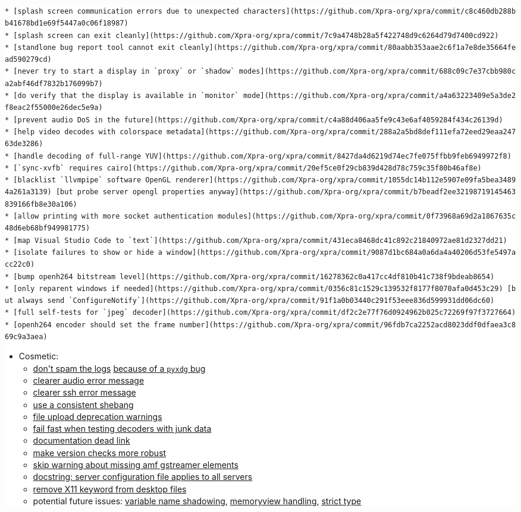     * [splash screen communication errors due to unexpected characters](https://github.com/Xpra-org/xpra/commit/c8c460db288bb41678bd1e69f5447a0c06f18987)
    * [splash screen can exit cleanly](https://github.com/Xpra-org/xpra/commit/7c9a4748b28a5f422748d9c6264d79d7400cd922)
    * [standlone bug report tool cannot exit cleanly](https://github.com/Xpra-org/xpra/commit/80aabb353aae2c6f1a7e8de35664fead590279cd)
    * [never try to start a display in `proxy` or `shadow` modes](https://github.com/Xpra-org/xpra/commit/688c09c7e37cbb980ca2abf46df7832b176099b7)
    * [do verify that the display is available in `monitor` mode](https://github.com/Xpra-org/xpra/commit/a4a63223409e5a3de2f8eac2f55000e26dec5e9a)
    * [prevent audio DoS in the future](https://github.com/Xpra-org/xpra/commit/c4a88d406aa5fe9c43e6af4059284f434c26139d)
    * [help video decodes with colorspace metadata](https://github.com/Xpra-org/xpra/commit/288a2a5bd8def111efa72eed29eaa24763de3286)
    * [handle decoding of full-range YUV](https://github.com/Xpra-org/xpra/commit/8427da4d6219d74ec7fe075ffbb9feb6949972f8)
    * [`sync-xvfb` requires cairo](https://github.com/Xpra-org/xpra/commit/20ef5ce0f29cb839d428d78c759c35f80b46af8e)
    * [blacklist `llvmpipe` software OpenGL renderer](https://github.com/Xpra-org/xpra/commit/1055dc14b112e5907e09fa5bea34894a261a3139) [but probe server opengl properties anyway](https://github.com/Xpra-org/xpra/commit/b7beadf2ee32198719145463839166fb8e30a106)
    * [allow printing with more socket authentication modules](https://github.com/Xpra-org/xpra/commit/0f73968a69d2a1867635c48d6eb68bf949981775)
    * [map Visual Studio Code to `text`](https://github.com/Xpra-org/xpra/commit/431eca8468dc41c892c21840972ae81d2327dd21)
    * [isolate failures to show or hide a window](https://github.com/Xpra-org/xpra/commit/9087d1bc684a0a6da4a40206d53fe5497acc22c0)
    * [bump openh264 bitstream level](https://github.com/Xpra-org/xpra/commit/16278362c0a417cc4df810b41c738f9bdeab8654)
    * [only reparent windows if needed](https://github.com/Xpra-org/xpra/commit/0356c81c1529c139532f8177f8070afa0d453c29) [but always send `ConfigureNotify`](https://github.com/Xpra-org/xpra/commit/91f1a0b03440c291f53eee836d599931dd06dc60)
    * [full self-tests for `jpeg` decoder](https://github.com/Xpra-org/xpra/commit/df2c2e77f76d0924962b025c72269f97f3727664)
    * [openh264 encoder should set the frame number](https://github.com/Xpra-org/xpra/commit/96fdb7ca2252acd8023ddf0dfaea3c869c9a3aea)
* Cosmetic:
    * [don't spam the logs](https://github.com/Xpra-org/xpra/commit/8e7433178007a82d99eca047894c8a8e1d6bec8a) [because of a `pyxdg` bug](https://github.com/Xpra-org/xpra/commit/720c79b545fea021b5c063db485d9c496b715d5e)
    * [clearer audio error message](https://github.com/Xpra-org/xpra/commit/7adc99fa9143d60e0c8cd7886eb7bdc576373db1)
    * [clearer ssh error message](https://github.com/Xpra-org/xpra/commit/83750ca62606878a01303257b87119ac4dca62ab)
    * [use a consistent shebang](https://github.com/Xpra-org/xpra/commit/93ccf524ea43c3fa3cc2355a109e87e8eb4c35e1)
    * [file upload deprecation warnings](https://github.com/Xpra-org/xpra/commit/f1b44902bbc1e44436fe7988f279f3da89c045c8)
    * [fail fast when testing decoders with junk data](https://github.com/Xpra-org/xpra/commit/cb7a7f1914aa8fceec960a17ba5816980c1d5636)
    * [documentation dead link](https://github.com/Xpra-org/xpra/commit/c3d3abb81127fb979c6f1293e37b9e924f1dc1c6)
    * [make version checks more robust](https://github.com/Xpra-org/xpra/commit/e1e409e579cc89f77a8a32d0ec9471aec272ff55)
    * [skip warning about missing amf gstreamer elements](https://github.com/Xpra-org/xpra/commit/5bc11fc6d4498651aefebf3926c28f1907daa92a)
    * [docstring: server configuration file applies to all servers](https://github.com/Xpra-org/xpra/commit/2a9207c5c3b1d9a654af12c90e414dbbec29300f)
    * [remove X11 keyword from desktop files](https://github.com/Xpra-org/xpra/commit/6ddcecafa00814f87350e47baa8e9ef1410151c5)
    * potential future issues: [variable name shadowing](https://github.com/Xpra-org/xpra/commit/c92dbbd92cfee64d2c29e7d0503ea6b2fa9a6603), [memoryview handling](https://github.com/Xpra-org/xpra/commit/c1e5c05803aedeba2b2b517b2f1fa07bf668c046), [strict type](https://github.com/Xpra-org/xpra/commit/add853dee27ed16d7d70c6a5309d1e921997c8a4)